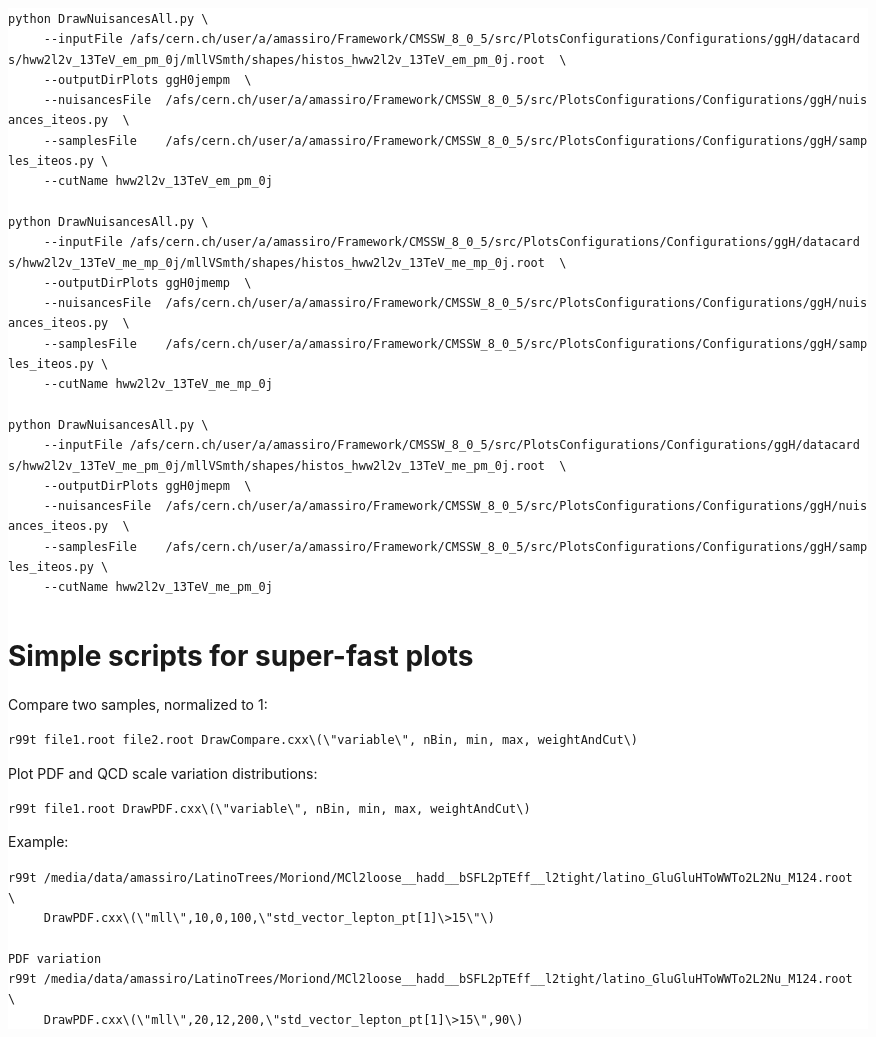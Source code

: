     python DrawNuisancesAll.py \
         --inputFile /afs/cern.ch/user/a/amassiro/Framework/CMSSW_8_0_5/src/PlotsConfigurations/Configurations/ggH/datacards/hww2l2v_13TeV_em_pm_0j/mllVSmth/shapes/histos_hww2l2v_13TeV_em_pm_0j.root  \
         --outputDirPlots ggH0jempm  \
         --nuisancesFile  /afs/cern.ch/user/a/amassiro/Framework/CMSSW_8_0_5/src/PlotsConfigurations/Configurations/ggH/nuisances_iteos.py  \
         --samplesFile    /afs/cern.ch/user/a/amassiro/Framework/CMSSW_8_0_5/src/PlotsConfigurations/Configurations/ggH/samples_iteos.py \
         --cutName hww2l2v_13TeV_em_pm_0j

    python DrawNuisancesAll.py \
         --inputFile /afs/cern.ch/user/a/amassiro/Framework/CMSSW_8_0_5/src/PlotsConfigurations/Configurations/ggH/datacards/hww2l2v_13TeV_me_mp_0j/mllVSmth/shapes/histos_hww2l2v_13TeV_me_mp_0j.root  \
         --outputDirPlots ggH0jmemp  \
         --nuisancesFile  /afs/cern.ch/user/a/amassiro/Framework/CMSSW_8_0_5/src/PlotsConfigurations/Configurations/ggH/nuisances_iteos.py  \
         --samplesFile    /afs/cern.ch/user/a/amassiro/Framework/CMSSW_8_0_5/src/PlotsConfigurations/Configurations/ggH/samples_iteos.py \
         --cutName hww2l2v_13TeV_me_mp_0j

    python DrawNuisancesAll.py \
         --inputFile /afs/cern.ch/user/a/amassiro/Framework/CMSSW_8_0_5/src/PlotsConfigurations/Configurations/ggH/datacards/hww2l2v_13TeV_me_pm_0j/mllVSmth/shapes/histos_hww2l2v_13TeV_me_pm_0j.root  \
         --outputDirPlots ggH0jmepm  \
         --nuisancesFile  /afs/cern.ch/user/a/amassiro/Framework/CMSSW_8_0_5/src/PlotsConfigurations/Configurations/ggH/nuisances_iteos.py  \
         --samplesFile    /afs/cern.ch/user/a/amassiro/Framework/CMSSW_8_0_5/src/PlotsConfigurations/Configurations/ggH/samples_iteos.py \
         --cutName hww2l2v_13TeV_me_pm_0j

    
    
    
    
    
    
    
    
    
    
    
Simple scripts for super-fast plots
====

Compare two samples, normalized to 1:

    r99t file1.root file2.root DrawCompare.cxx\(\"variable\", nBin, min, max, weightAndCut\)

Plot PDF and QCD scale variation distributions:

    r99t file1.root DrawPDF.cxx\(\"variable\", nBin, min, max, weightAndCut\)
    
    
Example:

    r99t /media/data/amassiro/LatinoTrees/Moriond/MCl2loose__hadd__bSFL2pTEff__l2tight/latino_GluGluHToWWTo2L2Nu_M124.root  \
         DrawPDF.cxx\(\"mll\",10,0,100,\"std_vector_lepton_pt[1]\>15\"\)

    PDF variation
    r99t /media/data/amassiro/LatinoTrees/Moriond/MCl2loose__hadd__bSFL2pTEff__l2tight/latino_GluGluHToWWTo2L2Nu_M124.root  \
         DrawPDF.cxx\(\"mll\",20,12,200,\"std_vector_lepton_pt[1]\>15\",90\)
